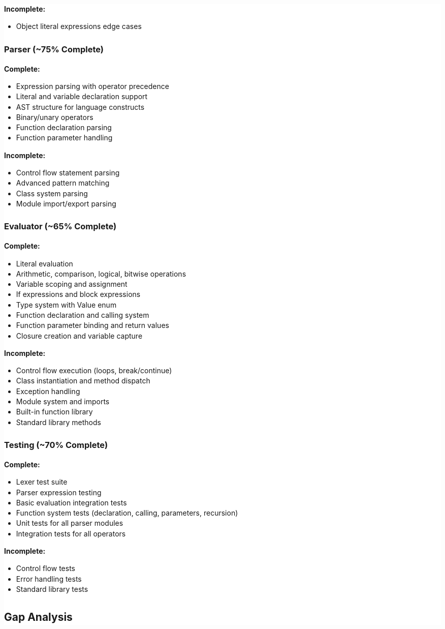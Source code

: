 **Incomplete:**
- Object literal expressions edge cases

### Parser (~75% Complete)
**Complete:**
- Expression parsing with operator precedence
- Literal and variable declaration support
- AST structure for language constructs
- Binary/unary operators
- Function declaration parsing
- Function parameter handling

**Incomplete:**
- Control flow statement parsing
- Advanced pattern matching
- Class system parsing
- Module import/export parsing

### Evaluator (~65% Complete)
**Complete:**
- Literal evaluation
- Arithmetic, comparison, logical, bitwise operations
- Variable scoping and assignment
- If expressions and block expressions
- Type system with Value enum
- Function declaration and calling system
- Function parameter binding and return values
- Closure creation and variable capture

**Incomplete:**
- Control flow execution (loops, break/continue)
- Class instantiation and method dispatch
- Exception handling
- Module system and imports
- Built-in function library
- Standard library methods

### Testing (~70% Complete)
**Complete:**
- Lexer test suite
- Parser expression testing
- Basic evaluation integration tests
- Function system tests (declaration, calling, parameters, recursion)
- Unit tests for all parser modules
- Integration tests for all operators

**Incomplete:**
- Control flow tests
- Error handling tests
- Standard library tests

## Gap Analysis
